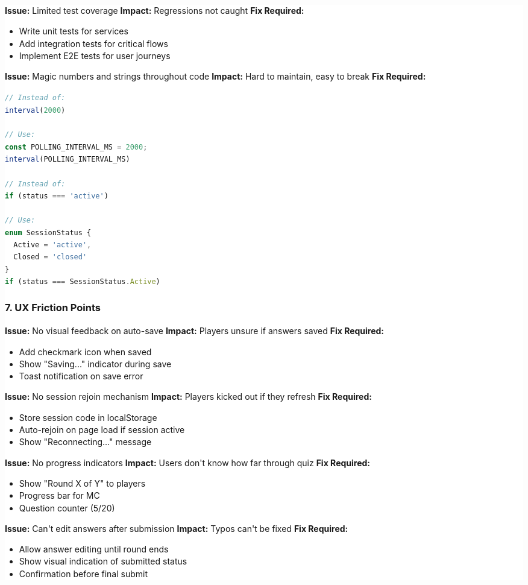 **Issue:** Limited test coverage
**Impact:** Regressions not caught
**Fix Required:**
- Write unit tests for services
- Add integration tests for critical flows
- Implement E2E tests for user journeys

**Issue:** Magic numbers and strings throughout code
**Impact:** Hard to maintain, easy to break
**Fix Required:**
```typescript
// Instead of:
interval(2000)

// Use:
const POLLING_INTERVAL_MS = 2000;
interval(POLLING_INTERVAL_MS)

// Instead of:
if (status === 'active')

// Use:
enum SessionStatus {
  Active = 'active',
  Closed = 'closed'
}
if (status === SessionStatus.Active)
```

### 7. UX Friction Points

**Issue:** No visual feedback on auto-save
**Impact:** Players unsure if answers saved
**Fix Required:**
- Add checkmark icon when saved
- Show "Saving..." indicator during save
- Toast notification on save error

**Issue:** No session rejoin mechanism
**Impact:** Players kicked out if they refresh
**Fix Required:**
- Store session code in localStorage
- Auto-rejoin on page load if session active
- Show "Reconnecting..." message

**Issue:** No progress indicators
**Impact:** Users don't know how far through quiz
**Fix Required:**
- Show "Round X of Y" to players
- Progress bar for MC
- Question counter (5/20)

**Issue:** Can't edit answers after submission
**Impact:** Typos can't be fixed
**Fix Required:**
- Allow answer editing until round ends
- Show visual indication of submitted status
- Confirmation before final submit
